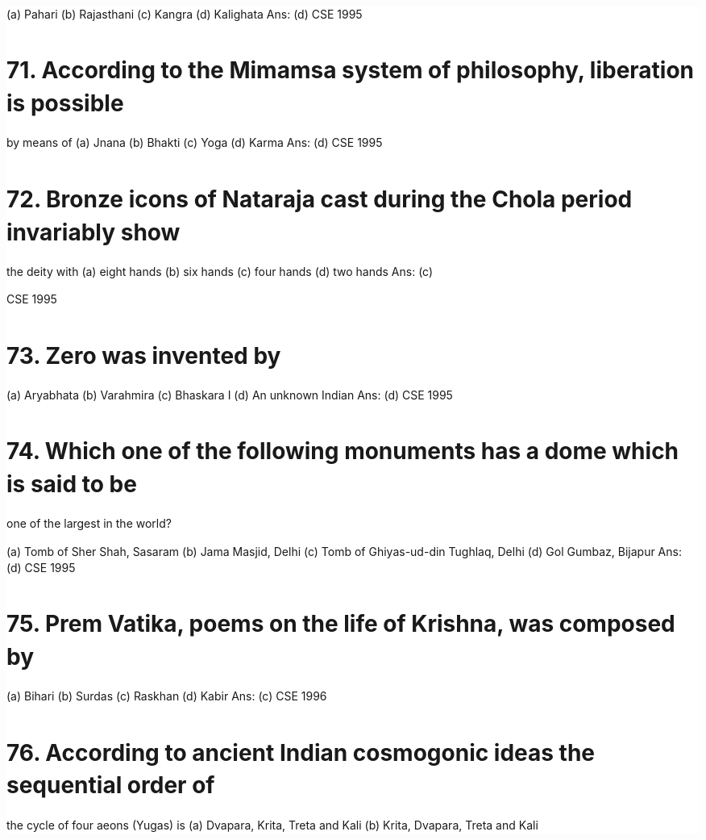 (a) Pahari
(b) Rajasthani
(c) Kangra
(d) Kalighata
Ans: (d)
CSE 1995
# 71. According to the Mimamsa system of philosophy, liberation is possible
by means of
(a) Jnana
(b) Bhakti
(c) Yoga
(d) Karma
Ans: (d)
CSE 1995
# 72. Bronze icons of Nataraja cast during the Chola period invariably show
the deity with
(a) eight hands
(b) six hands
(c) four hands
(d) two hands
Ans: (c)

CSE 1995
# 73. Zero was invented by
(a) Aryabhata
(b) Varahmira
(c) Bhaskara I
(d) An unknown Indian
Ans: (d)
CSE 1995
# 74. Which one of the following monuments has a dome which is said to be
one of the largest in the world?

(a) Tomb of Sher Shah, Sasaram
(b) Jama Masjid, Delhi
(c) Tomb of Ghiyas-ud-din Tughlaq, Delhi
(d) Gol Gumbaz, Bijapur
Ans: (d)
CSE 1995
# 75. Prem Vatika, poems on the life of Krishna, was composed by
(a) Bihari
(b) Surdas
(c) Raskhan
(d) Kabir
Ans: (c)
CSE 1996
# 76. According to ancient Indian cosmogonic ideas the sequential order of
the cycle of four aeons (Yugas) is
(a) Dvapara, Krita, Treta and Kali
(b) Krita, Dvapara, Treta and Kali